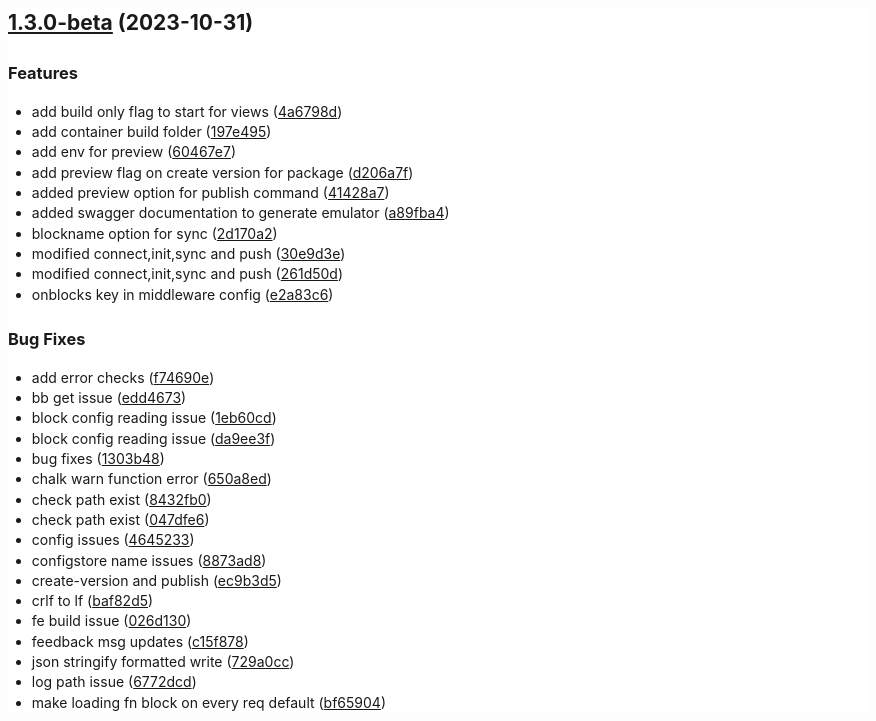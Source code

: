 ## [1.3.0-beta](https://github.com/appblocks-hub/BB-CLI/compare/v1.2.0-beta...v1.3.0-beta) (2023-10-31)


### Features

* add build only flag to start for views ([4a6798d](https://github.com/appblocks-hub/BB-CLI/commit/4a6798de6e643c7215eaf078ff5c3f48df4ca518))
* add container build folder ([197e495](https://github.com/appblocks-hub/BB-CLI/commit/197e495f3b6e9edd44ad6097349d1d2c5de0d5d5))
* add env for preview ([60467e7](https://github.com/appblocks-hub/BB-CLI/commit/60467e703d4fac8ea3623da8b1fbdbb018a9f318))
* add preview flag on create version for package ([d206a7f](https://github.com/appblocks-hub/BB-CLI/commit/d206a7f7f71cb684683b55c5af5b279391d6f5c0))
* added preview option for publish command ([41428a7](https://github.com/appblocks-hub/BB-CLI/commit/41428a7ba5815d32a156a94a02948c4a8cc8a95a))
* added swagger documentation to generate emulator ([a89fba4](https://github.com/appblocks-hub/BB-CLI/commit/a89fba405185c03de7e243f9f1467fc3481103ab))
* blockname option for sync ([2d170a2](https://github.com/appblocks-hub/BB-CLI/commit/2d170a245e9c354485e9e1d1f0b6e9aa10df7de2))
* modified connect,init,sync and push ([30e9d3e](https://github.com/appblocks-hub/BB-CLI/commit/30e9d3ec3983e50f2ef7bd035038765b036dd3fe))
* modified connect,init,sync and push ([261d50d](https://github.com/appblocks-hub/BB-CLI/commit/261d50d17395caca1c419ce4fb3abef4e5399711))
* onblocks key in middleware config ([e2a83c6](https://github.com/appblocks-hub/BB-CLI/commit/e2a83c6d45b2437efa61caa17c3714bd615017cd))


### Bug Fixes

* add error checks ([f74690e](https://github.com/appblocks-hub/BB-CLI/commit/f74690e0874590c07007ec3024bf442731ead0f8))
* bb get issue ([edd4673](https://github.com/appblocks-hub/BB-CLI/commit/edd46735b5d2f7342fcb544681b32fdebf28f5cd))
* block config reading issue ([1eb60cd](https://github.com/appblocks-hub/BB-CLI/commit/1eb60cd5efecd0691ea5165c5e3c69383cf910ac))
* block config reading issue ([da9ee3f](https://github.com/appblocks-hub/BB-CLI/commit/da9ee3ffe4cb7528520233dc86006d92312f3af3))
* bug fixes ([1303b48](https://github.com/appblocks-hub/BB-CLI/commit/1303b48b4a8680520e2ec018785099b1a4cdae61))
* chalk warn function error ([650a8ed](https://github.com/appblocks-hub/BB-CLI/commit/650a8ed45c003a7adf7cc59f1902131ac76c78a3))
* check path exist ([8432fb0](https://github.com/appblocks-hub/BB-CLI/commit/8432fb071d83817f3f8400593ed4bc394bdadba9))
* check path exist ([047dfe6](https://github.com/appblocks-hub/BB-CLI/commit/047dfe683660876ad24e3b39c4fea1806039fb7b))
* config issues ([4645233](https://github.com/appblocks-hub/BB-CLI/commit/4645233fa6be05e2c404d372af63cb4903ac72dc))
* configstore name issues ([8873ad8](https://github.com/appblocks-hub/BB-CLI/commit/8873ad8c38105669c37a053ec9bf3efdcad9e8f8))
* create-version and publish ([ec9b3d5](https://github.com/appblocks-hub/BB-CLI/commit/ec9b3d5ce4e927ef9b071e294517e8dfe80d4070))
* crlf to lf ([baf82d5](https://github.com/appblocks-hub/BB-CLI/commit/baf82d5948a70dbd44ab9a75fbfeeb0ad3ebd3ee))
* fe build issue ([026d130](https://github.com/appblocks-hub/BB-CLI/commit/026d1301fcc4a2598f7132767b8b2aeeebe2e95e))
* feedback msg updates ([c15f878](https://github.com/appblocks-hub/BB-CLI/commit/c15f8786e67e503a16959d487e722b4d1a784548))
* json stringify formatted write ([729a0cc](https://github.com/appblocks-hub/BB-CLI/commit/729a0cce1605990bf8708c2cfa9b3c078b3d08f1))
* log path issue ([6772dcd](https://github.com/appblocks-hub/BB-CLI/commit/6772dcd9a395af31f964bb8e49dc4332fef1a836))
* make loading fn block on every req default ([bf65904](https://github.com/appblocks-hub/BB-CLI/commit/bf65904a0ca4cc0a163b45e5d41a13dd620644df))